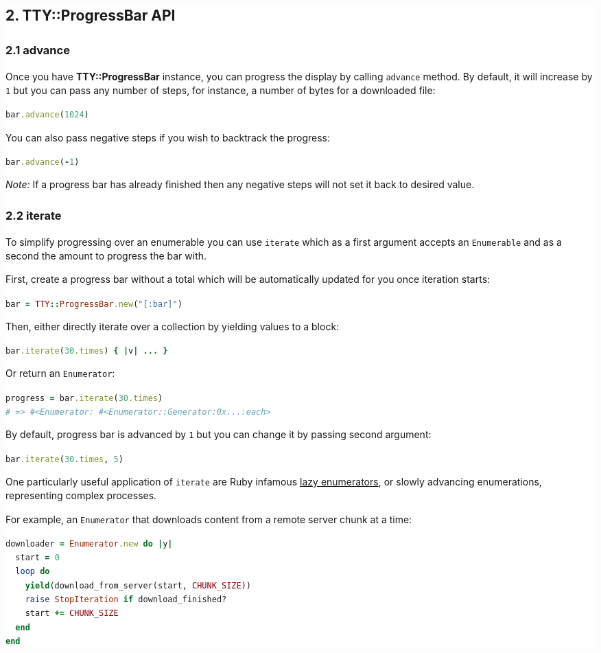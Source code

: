 ## 2. TTY::ProgressBar API

### 2.1 advance

Once you have **TTY::ProgressBar** instance, you can progress the display by calling `advance` method. By default, it will increase by `1` but you can pass any number of steps, for instance, a number of bytes for a downloaded file:

```ruby
bar.advance(1024)
```

You can also pass negative steps if you wish to backtrack the progress:

```ruby
bar.advance(-1)
```

*Note:* If a progress bar has already finished then any negative steps will not set it back to desired value.

### 2.2 iterate

To simplify progressing over an enumerable you can use `iterate` which as a first argument accepts an `Enumerable` and as a second the amount to progress the bar with.

First, create a progress bar without a total which will be automatically updated for you once iteration starts:

```ruby
bar = TTY::ProgressBar.new("[:bar]")
```

Then, either directly iterate over a collection by yielding values to a block:

```ruby
bar.iterate(30.times) { |v| ... }
```

Or return an `Enumerator`:

```ruby
progress = bar.iterate(30.times)
# => #<Enumerator: #<Enumerator::Generator:0x...:each>
```

By default, progress bar is advanced by `1` but you can change it by passing second argument:

```ruby
bar.iterate(30.times, 5)
```

One particularly useful application of `iterate` are Ruby infamous [lazy enumerators](http://ruby-doc.org/core-2.5.0/Enumerator/Lazy.html), or slowly advancing enumerations, representing complex processes.

For example, an `Enumerator` that downloads content from a remote server chunk at a time:

```ruby
downloader = Enumerator.new do |y|
  start = 0
  loop do
    yield(download_from_server(start, CHUNK_SIZE))
    raise StopIteration if download_finished?
    start += CHUNK_SIZE
  end
end
```


[gitter]: https://gitter.im/piotrmurach/tty
[gem]: http://badge.fury.io/rb/tty-progressbar
[gh_actions_ci]: https://github.com/piotrmurach/tty-progressbar/actions?query=workflow%3ACI
[appveyor]: https://ci.appveyor.com/project/piotrmurach/tty-progressbar
[codeclimate]: https://codeclimate.com/github/piotrmurach/tty-progressbar/maintainability
[coverage]: https://coveralls.io/github/piotrmurach/tty-progressbar
[inchpages]: http://inch-ci.org/github/piotrmurach/tty-progressbar